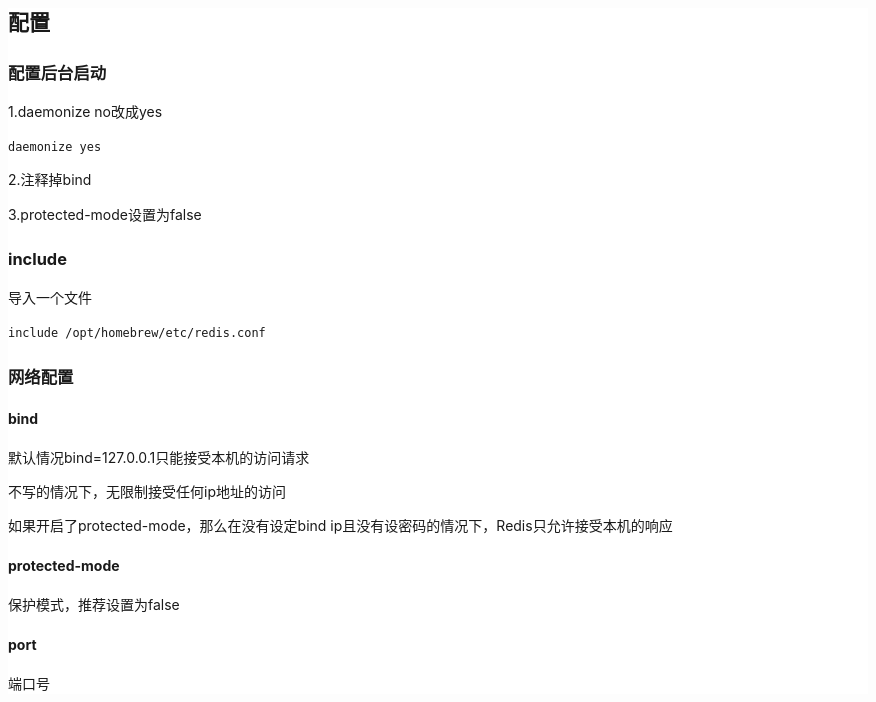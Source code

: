 







## 配置



### 配置后台启动



1.daemonize no改成yes



```sh
daemonize yes
```

2.注释掉bind



3.protected-mode设置为false

### include

导入一个文件

```sh
include /opt/homebrew/etc/redis.conf
```



### 网络配置

#### bind

默认情况bind=127.0.0.1只能接受本机的访问请求

不写的情况下，无限制接受任何ip地址的访问

如果开启了protected-mode，那么在没有设定bind ip且没有设密码的情况下，Redis只允许接受本机的响应





#### protected-mode



保护模式，推荐设置为false





#### port

端口号
